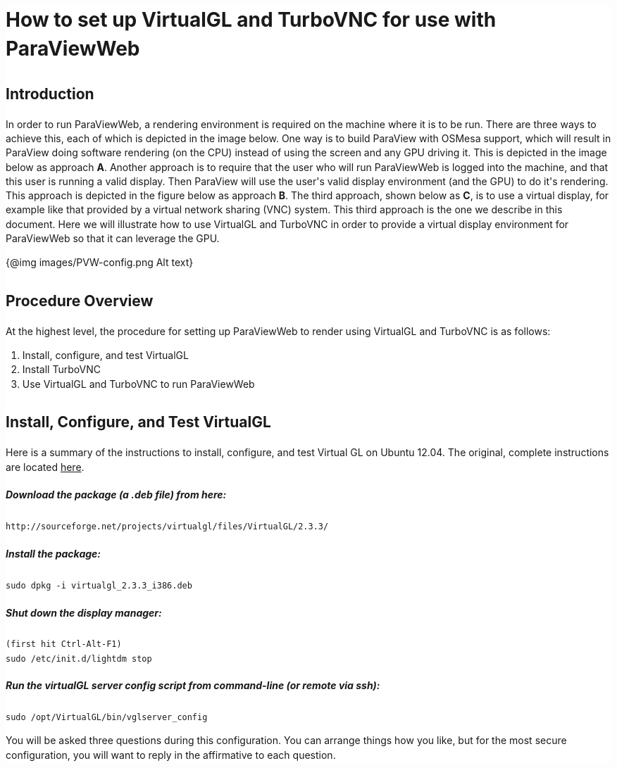 # How to set up VirtualGL and TurboVNC for use with ParaViewWeb

## Introduction

In order to run ParaViewWeb, a rendering environment is required on the machine where it is to be run.  There are three ways to achieve this, each of which is depicted in the image below.  One way is to build ParaView with OSMesa support, which will result in ParaView doing software rendering (on the CPU) instead of using the screen and any GPU driving it.  This is depicted in the image below as approach **A**.  Another approach is to require that the user who will run ParaViewWeb is logged into the machine, and that this user is running a valid display.  Then ParaView will use the user's valid display environment (and the GPU) to do it's rendering.  This approach is depicted in the figure below as approach **B**.  The third approach, shown below as **C**, is to use a virtual display, for example like that provided by a virtual network sharing (VNC) system.  This third approach is the one we describe in this document.  Here we will illustrate how to use VirtualGL and TurboVNC in order to provide a virtual display environment for ParaViewWeb so that it can leverage the GPU.

{@img images/PVW-config.png Alt text}

## Procedure Overview

At the highest level, the procedure for setting up ParaViewWeb to render using VirtualGL and TurboVNC is as follows:

1. Install, configure, and test VirtualGL
1. Install TurboVNC
1. Use VirtualGL and TurboVNC to run ParaViewWeb

## Install, Configure, and Test VirtualGL

Here is a summary of the instructions to install, configure, and test Virtual GL on Ubuntu 12.04.  The original, complete instructions are located [here](http://virtualgl.svn.sourceforge.net/viewvc/virtualgl/vgl/tags/2.3.3/doc/index.html).

##### Download the package (a .deb file) from here:

    http://sourceforge.net/projects/virtualgl/files/VirtualGL/2.3.3/

##### Install the package:

    sudo dpkg -i virtualgl_2.3.3_i386.deb

##### Shut down the display manager:

    (first hit Ctrl-Alt-F1)
    sudo /etc/init.d/lightdm stop

##### Run the virtualGL server config script from command-line (or remote via ssh):

    sudo /opt/VirtualGL/bin/vglserver_config

You will be asked three questions during this configuration.  You can arrange things how you like, but for the most secure configuration, you will want to reply in the affirmative to each question.
